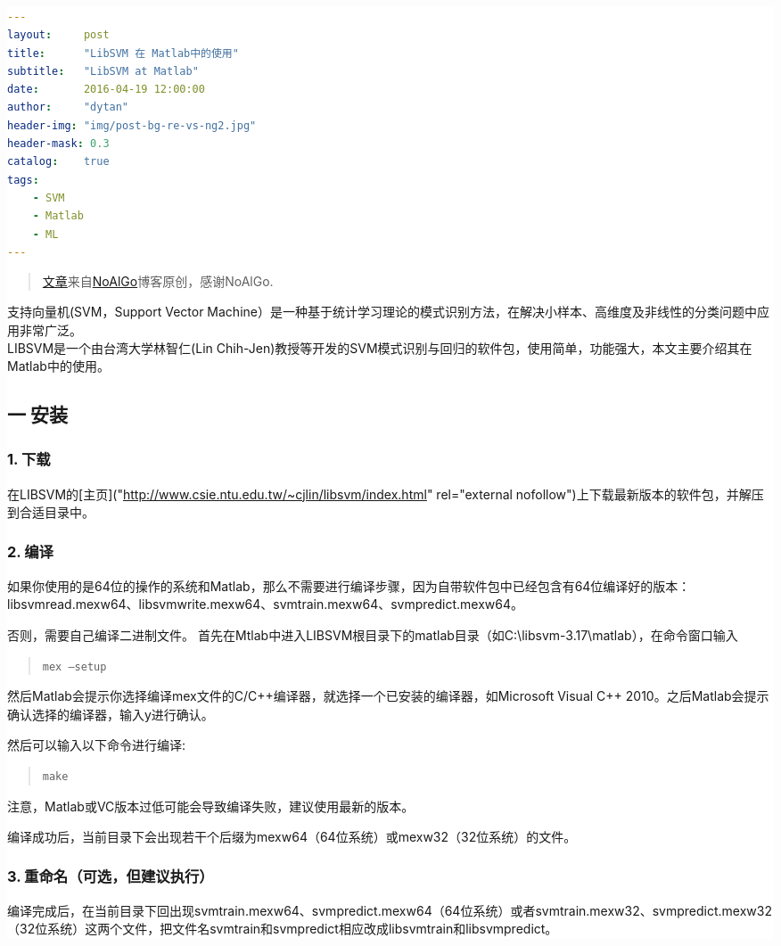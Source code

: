 ```yaml
---
layout:     post
title:      "LibSVM 在 Matlab中的使用"
subtitle:   "LibSVM at Matlab"
date:       2016-04-19 12:00:00
author:     "dytan"
header-img: "img/post-bg-re-vs-ng2.jpg"
header-mask: 0.3
catalog:    true
tags:
    - SVM
    - Matlab
    - ML
---
```



<script type="text/javascript" src="/js/MathJax.js"></script>
    
>[文章](http://noalgo.info/363.html)来自[NoAlGo](http://noalgo.info)博客原创，感谢NoAlGo.

支持向量机(SVM，Support Vector Machine）是一种基于统计学习理论的模式识别方法，在解决小样本、高维度及非线性的分类问题中应用非常广泛。<br />LIBSVM是一个由台湾大学林智仁(Lin Chih-Jen)教授等开发的SVM模式识别与回归的软件包，使用简单，功能强大，本文主要介绍其在Matlab中的使用。

## 一 安装

### 1. 下载

在LIBSVM的[主页]("http://www.csie.ntu.edu.tw/~cjlin/libsvm/index.html" rel="external nofollow")上下载最新版本的软件包，并解压到合适目录中。

### 2. 编译

如果你使用的是64位的操作的系统和Matlab，那么不需要进行编译步骤，因为自带软件包中已经包含有64位编译好的版本：libsvmread.mexw64、libsvmwrite.mexw64、svmtrain.mexw64、svmpredict.mexw64。

否则，需要自己编译二进制文件。
首先在Mtlab中进入LIBSVM根目录下的matlab目录（如C:\libsvm-3.17\matlab），在命令窗口输入
>`mex –setup`

然后Matlab会提示你选择编译mex文件的C/C++编译器，就选择一个已安装的编译器，如Microsoft Visual C++ 2010。之后Matlab会提示确认选择的编译器，输入y进行确认。

然后可以输入以下命令进行编译:
> `make`

注意，Matlab或VC版本过低可能会导致编译失败，建议使用最新的版本。

编译成功后，当前目录下会出现若干个后缀为mexw64（64位系统）或mexw32（32位系统）的文件。

### 3. 重命名（可选，但建议执行）

编译完成后，在当前目录下回出现svmtrain.mexw64、svmpredict.mexw64（64位系统）或者svmtrain.mexw32、svmpredict.mexw32（32位系统）这两个文件，把文件名svmtrain和svmpredict相应改成libsvmtrain和libsvmpredict。
